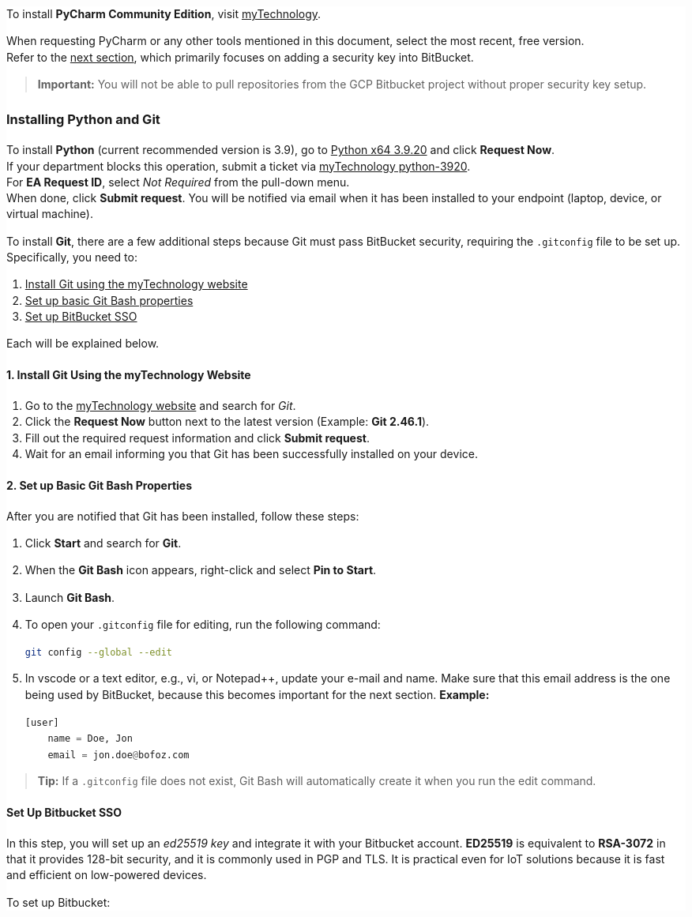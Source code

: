 To install **PyCharm Community Edition**, visit [myTechnology](https://mytechnology.bankofoz.com/dwp/app/#/itemprofile/98765).

When requesting PyCharm or any other tools mentioned in this document, select the most recent, free version.  
Refer to the [next section](#installing-python-and-git), which primarily focuses on adding a security key into BitBucket.

> **Important:** You will not be able to pull repositories from the GCP Bitbucket project without proper security key setup.

### Installing Python and Git
To install **Python** (current recommended version is 3.9), go to [Python x64 3.9.20](https://www.python.org/downloads/release/python-3920/) and click **Request Now**.  
If your department blocks this operation, submit a ticket via [myTechnology python-3920](https://mytechnology.bankofoz.com/dwp/app/#/itemprofile/98701).  
For **EA Request ID**, select *Not Required* from the pull-down menu.  
When done, click **Submit request**. You will be notified via email when it has been installed to your endpoint (laptop, device, or virtual machine).

To install **Git**, there are a few additional steps because Git must pass BitBucket security, requiring the `.gitconfig` file to be set up. Specifically, you need to:

1. [Install Git using the myTechnology website](#1-install-git-using-the-mytechnology-website)
2. [Set up basic Git Bash properties](#2-set-up-basic-git-bash-properties)
3. [Set up BitBucket SSO](#3-set-up-bitbucket-sso)

Each will be explained below.

#### 1. Install Git Using the myTechnology Website
1. Go to the [myTechnology website](https://mytechnology.bankofoz.com/) and search for *Git*.
2. Click the **Request Now** button next to the latest version (Example: **Git 2.46.1**).
3. Fill out the required request information and click **Submit request**.
4. Wait for an email informing you that Git has been successfully installed on your device.

#### 2. Set up Basic Git Bash Properties
After you are notified that Git has been installed, follow these steps:

1. Click **Start** and search for **Git**.
2. When the **Git Bash** icon appears, right-click and select **Pin to Start**.
3. Launch **Git Bash**.
4. To open your `.gitconfig` file for editing, run the following command:
   ```bash
   git config --global --edit
    ```
5. In vscode or a text editor, e.g., vi, or Notepad++, update your e-mail and name. Make sure that this email address is the one being used by BitBucket, because this becomes important for the next section. **Example:**

    ```python
    [user]
        name = Doe, Jon
        email = jon.doe@bofoz.com
    ```
> **Tip:** If a `.gitconfig` file does not exist, Git Bash will automatically create it when you run the edit command.


#### Set Up Bitbucket SSO

In this step, you will set up an *ed25519 key* and integrate it with your Bitbucket account. **ED25519** is equivalent to **RSA-3072** in that it provides 128-bit security, and it is commonly used in PGP and TLS. It is practical even for IoT solutions because it is fast and efficient on low-powered devices.

To set up Bitbucket:
   ```